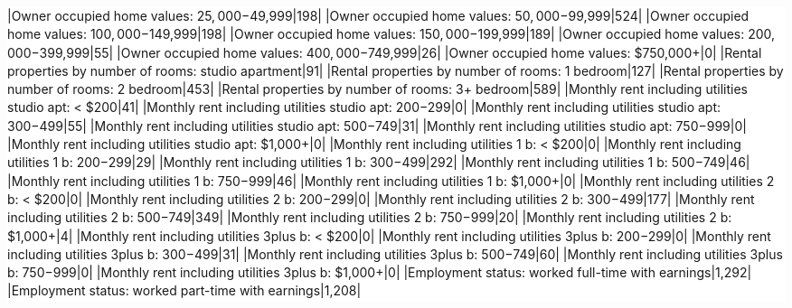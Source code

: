 |Owner occupied home values: $25,000-$49,999|198|
|Owner occupied home values: $50,000-$99,999|524|
|Owner occupied home values: $100,000-$149,999|198|
|Owner occupied home values: $150,000-$199,999|189|
|Owner occupied home values: $200,000-$399,999|55|
|Owner occupied home values: $400,000-$749,999|26|
|Owner occupied home values: $750,000+|0|
|Rental properties by number of rooms: studio apartment|91|
|Rental properties by number of rooms: 1 bedroom|127|
|Rental properties by number of rooms: 2 bedroom|453|
|Rental properties by number of rooms: 3+ bedroom|589|
|Monthly rent including utilities studio apt: < $200|41|
|Monthly rent including utilities studio apt: $200-$299|0|
|Monthly rent including utilities studio apt: $300-$499|55|
|Monthly rent including utilities studio apt: $500-$749|31|
|Monthly rent including utilities studio apt: $750-$999|0|
|Monthly rent including utilities studio apt: $1,000+|0|
|Monthly rent including utilities 1 b: < $200|0|
|Monthly rent including utilities 1 b: $200-$299|29|
|Monthly rent including utilities 1 b: $300-$499|292|
|Monthly rent including utilities 1 b: $500-$749|46|
|Monthly rent including utilities 1 b: $750-$999|46|
|Monthly rent including utilities 1 b: $1,000+|0|
|Monthly rent including utilities 2 b: < $200|0|
|Monthly rent including utilities 2 b: $200-$299|0|
|Monthly rent including utilities 2 b: $300-$499|177|
|Monthly rent including utilities 2 b: $500-$749|349|
|Monthly rent including utilities 2 b: $750-$999|20|
|Monthly rent including utilities 2 b: $1,000+|4|
|Monthly rent including utilities 3plus b: < $200|0|
|Monthly rent including utilities 3plus b: $200-$299|0|
|Monthly rent including utilities 3plus b: $300-$499|31|
|Monthly rent including utilities 3plus b: $500-$749|60|
|Monthly rent including utilities 3plus b: $750-$999|0|
|Monthly rent including utilities 3plus b: $1,000+|0|
|Employment status: worked full-time with earnings|1,292|
|Employment status: worked part-time with earnings|1,208|